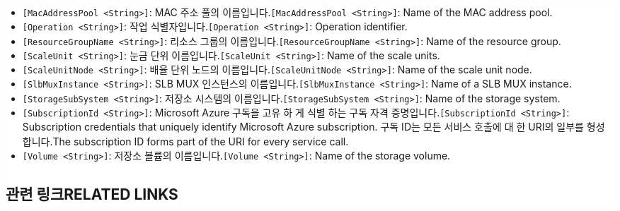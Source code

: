   - <span data-ttu-id="e7f73-164">`[MacAddressPool <String>]`: MAC 주소 풀의 이름입니다.</span><span class="sxs-lookup"><span data-stu-id="e7f73-164">`[MacAddressPool <String>]`: Name of the MAC address pool.</span></span>
  - <span data-ttu-id="e7f73-165">`[Operation <String>]`: 작업 식별자입니다.</span><span class="sxs-lookup"><span data-stu-id="e7f73-165">`[Operation <String>]`: Operation identifier.</span></span>
  - <span data-ttu-id="e7f73-166">`[ResourceGroupName <String>]`: 리소스 그룹의 이름입니다.</span><span class="sxs-lookup"><span data-stu-id="e7f73-166">`[ResourceGroupName <String>]`: Name of the resource group.</span></span>
  - <span data-ttu-id="e7f73-167">`[ScaleUnit <String>]`: 눈금 단위 이름입니다.</span><span class="sxs-lookup"><span data-stu-id="e7f73-167">`[ScaleUnit <String>]`: Name of the scale units.</span></span>
  - <span data-ttu-id="e7f73-168">`[ScaleUnitNode <String>]`: 배율 단위 노드의 이름입니다.</span><span class="sxs-lookup"><span data-stu-id="e7f73-168">`[ScaleUnitNode <String>]`: Name of the scale unit node.</span></span>
  - <span data-ttu-id="e7f73-169">`[SlbMuxInstance <String>]`: SLB MUX 인스턴스의 이름입니다.</span><span class="sxs-lookup"><span data-stu-id="e7f73-169">`[SlbMuxInstance <String>]`: Name of a SLB MUX instance.</span></span>
  - <span data-ttu-id="e7f73-170">`[StorageSubSystem <String>]`: 저장소 시스템의 이름입니다.</span><span class="sxs-lookup"><span data-stu-id="e7f73-170">`[StorageSubSystem <String>]`: Name of the storage system.</span></span>
  - <span data-ttu-id="e7f73-171">`[SubscriptionId <String>]`: Microsoft Azure 구독을 고유 하 게 식별 하는 구독 자격 증명입니다.</span><span class="sxs-lookup"><span data-stu-id="e7f73-171">`[SubscriptionId <String>]`: Subscription credentials that uniquely identify Microsoft Azure subscription.</span></span> <span data-ttu-id="e7f73-172">구독 ID는 모든 서비스 호출에 대 한 URI의 일부를 형성 합니다.</span><span class="sxs-lookup"><span data-stu-id="e7f73-172">The subscription ID forms part of the URI for every service call.</span></span>
  - <span data-ttu-id="e7f73-173">`[Volume <String>]`: 저장소 볼륨의 이름입니다.</span><span class="sxs-lookup"><span data-stu-id="e7f73-173">`[Volume <String>]`: Name of the storage volume.</span></span>

## <span data-ttu-id="e7f73-174">관련 링크</span><span class="sxs-lookup"><span data-stu-id="e7f73-174">RELATED LINKS</span></span>

